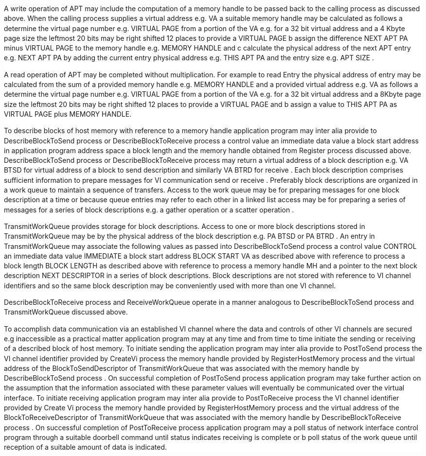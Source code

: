 A write operation of APT may include the computation of a memory handle to be passed back to the calling process as discussed above. When the calling process supplies a virtual address e.g. VA a suitable memory handle may be calculated as follows a determine the virtual page number e.g. VIRTUAL PAGE from a portion of the VA e.g. for a 32 bit virtual address and a 4 Kbyte page size the leftmost 20 bits may be right shifted 12 places to provide a VIRTUAL PAGE b assign the difference NEXT APT PA minus VIRTUAL PAGE to the memory handle e.g. MEMORY HANDLE and c calculate the physical address of the next APT entry e.g. NEXT APT PA by adding the current entry physical address e.g. THIS APT PA and the entry size e.g. APT SIZE .

A read operation of APT may be completed without multiplication. For example to read Entry the physical address of entry may be calculated from the sum of a provided memory handle e.g. MEMORY HANDLE and a provided virtual address e.g. VA as follows a determine the virtual page number e.g. VIRTUAL PAGE from a portion of the VA e.g. for a 32 bit virtual address and a 8Kbyte page size the leftmost 20 bits may be right shifted 12 places to provide a VIRTUAL PAGE and b assign a value to THIS APT PA as VIRTUAL PAGE plus MEMORY HANDLE.

To describe blocks of host memory with reference to a memory handle application program may inter alia provide to DescribeBlockToSend process or DescribeBlockToReceive process a control value an immediate data value a block start address in application program address space a block length and the memory handle obtained from Register process discussed above. DescribeBlockToSend process or DescribeBlockToReceive process may return a virtual address of a block description e.g. VA BTSD for virtual address of a block to send description and similarly VA BTRD for receive . Each block description comprises sufficient information to prepare messages for VI communication send or receive . Preferably block descriptions are organized in a work queue to maintain a sequence of transfers. Access to the work queue may be for preparing messages for one block description at a time or because queue entries may refer to each other in a linked list access may be for preparing a series of messages for a series of block descriptions e.g. a gather operation or a scatter operation .

TransmitWorkQueue provides storage for block descriptions. Access to one or more block descriptions stored in TransmitWorkQueue may be by the physical address of the block description e.g. PA BTSD or PA BTRD . An entry in TransmitWorkQueue may associate the following values as passed into DescribeBlockToSend process a control value CONTROL an immediate data value IMMEDIATE a block start address BLOCK START VA as described above with reference to process a block length BLOCK LENGTH as described above with reference to process a memory handle MH and a pointer to the next block description NEXT DESCRIPTOR in a series of block descriptions. Block descriptions are not stored with reference to VI channel identifiers and so the same block description may be conveniently used with more than one VI channel.

DescribeBlockToReceive process and ReceiveWorkQueue operate in a manner analogous to DescribeBlockToSend process and TransmitWorkQueue discussed above.

To accomplish data communication via an established VI channel where the data and controls of other VI channels are secured e.g inaccessible as a practical matter application program may at any time and from time to time initiate the sending or receiving of a described block of host memory. To initiate sending the application program may inter alia provide to PostToSend process the VI channel identifier provided by CreateVi process the memory handle provided by RegisterHostMemory process and the virtual address of the BlockToSendDescriptor of TransmitWorkQueue that was associated with the memory handle by DescribeBlockToSend process . On successful completion of PostToSend process application program may take further action on the assumption that the information associated with these parameter values will eventually be communicated over the virtual interface. To initiate receiving application program may inter alia provide to PostToReceive process the VI channel identifier provided by Create Vi process the memory handle provided by RegisterHostMemory process and the virtual address of the BlockToReceiveDescriptor of TransmitWorkQueue that was associated with the memory handle by DescribeBlockToReceive process . On successful completion of PostToReceive process application program may a poll status of network interface control program through a suitable doorbell command until status indicates receiving is complete or b poll status of the work queue until reception of a suitable amount of data is indicated.
